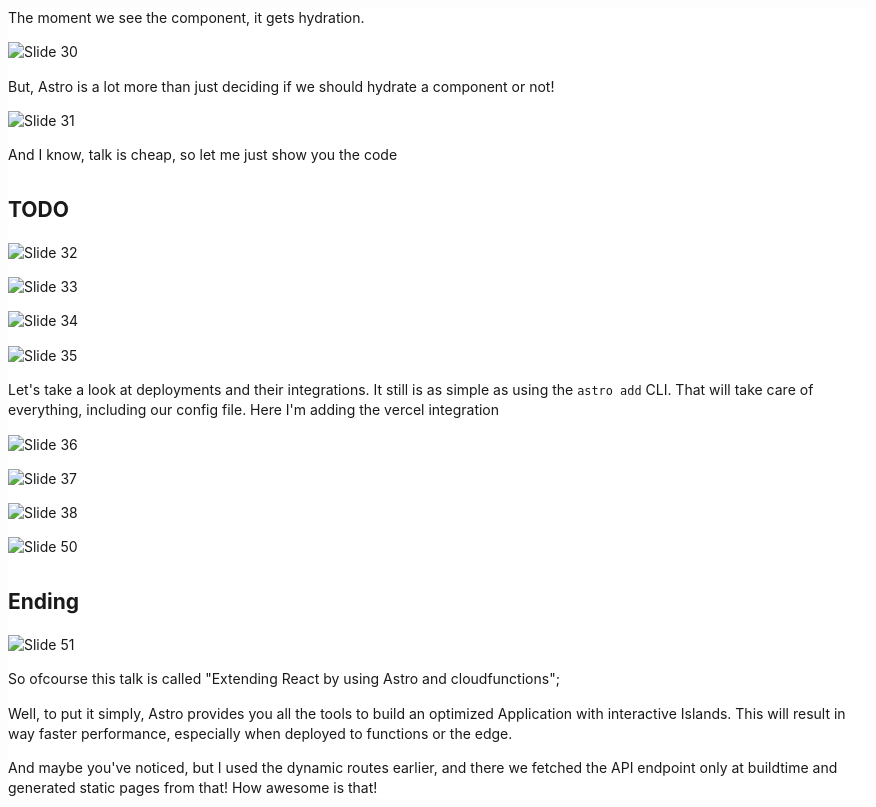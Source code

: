 The moment we see the component, it gets hydration.



![Slide 30](https://i.imgur.com/MdL5Tbv.jpg)

But, Astro is a lot more than just deciding if we should hydrate a component or not!

![Slide 31](https://i.imgur.com/JhIKXyp.jpg)

And I know, talk is cheap, so let me just show you the code

## TODO

![Slide 32](https://i.imgur.com/gcpLT4K.jpg)





![Slide 33](https://i.imgur.com/TLWQ07G.jpg)





![Slide 34](https://i.imgur.com/xaY9WBX.jpg)





![Slide 35](https://i.imgur.com/06VZd6D.jpg)

Let's take a look at deployments and their integrations. It still is as simple as using the `astro add` CLI. That will take care of everything, including our config file. Here I'm adding the vercel integration

![Slide 36](https://i.imgur.com/GuG0M3S.jpg)

![Slide 37](https://i.imgur.com/LRh3c1w.jpg)

![Slide 38](https://i.imgur.com/3n7sNAU.jpg)

![Slide 50](https://i.imgur.com/Sad0jdm.jpg)

## Ending

![Slide 51](https://i.imgur.com/W8yDLOr.jpg)

So ofcourse this talk is called "Extending React by using Astro and cloudfunctions";

Well, to put it simply, Astro provides you all the tools to build an optimized Application with interactive Islands. This will result in way faster performance, especially when deployed to functions or the edge.

And maybe you've noticed, but I used the dynamic routes earlier, and there we fetched the API endpoint only at buildtime and generated static pages from that! How awesome is that!
